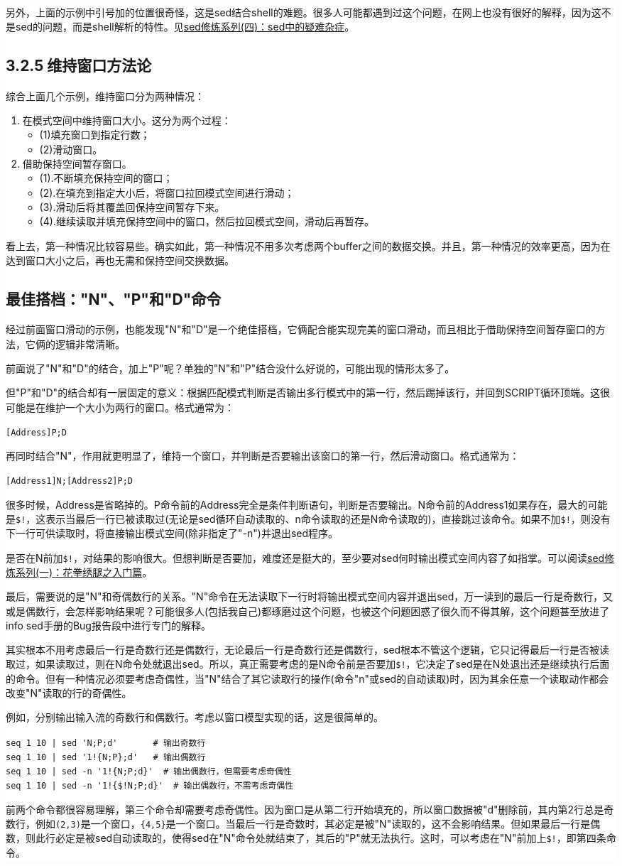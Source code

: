 另外，上面的示例中引号加的位置很奇怪，这是sed结合shell的难题。很多人可能都遇到过这个问题，在网上也没有很好的解释，因为这不是sed的问题，而是shell解析的特性。见[sed修炼系列(四)：sed中的疑难杂症][2]。

<a name="blog3.2.5"></a>
## 3.2.5 维持窗口方法论

综合上面几个示例，维持窗口分为两种情况：

1. 在模式空间中维持窗口大小。这分为两个过程：
    - (1)填充窗口到指定行数；
    - (2)滑动窗口。
2. 借助保持空间暂存窗口。
    - (1).不断填充保持空间的窗口；
    - (2).在填充到指定大小后，将窗口拉回模式空间进行滑动；
    - (3).滑动后将其覆盖回保持空间暂存下来。
    - (4).继续读取并填充保持空间中的窗口，然后拉回模式空间，滑动后再暂存。

看上去，第一种情况比较容易些。确实如此，第一种情况不用多次考虑两个buffer之间的数据交换。并且，第一种情况的效率更高，因为在达到窗口大小之后，再也无需和保持空间交换数据。

<a name="blog3.3"></a>
## 最佳搭档："N"、"P"和"D"命令

经过前面窗口滑动的示例，也能发现"N"和"D"是一个绝佳搭档，它俩配合能实现完美的窗口滑动，而且相比于借助保持空间暂存窗口的方法，它俩的逻辑非常清晰。

前面说了"N"和"D"的结合，加上"P"呢？单独的"N"和"P"结合没什么好说的，可能出现的情形太多了。

但"P"和"D"的结合却有一层固定的意义：根据匹配模式判断是否输出多行模式中的第一行，然后踢掉该行，并回到SCRIPT循环顶端。这很可能是在维护一个大小为两行的窗口。格式通常为：
```
[Address]P;D
```
再同时结合"N"，作用就更明显了，维持一个窗口，并判断是否要输出该窗口的第一行，然后滑动窗口。格式通常为：
```
[Address1]N;[Address2]P;D
```
很多时候，Address是省略掉的。P命令前的Address完全是条件判断语句，判断是否要输出。N命令前的Address1如果存在，最大的可能是`$!`，这表示当最后一行已被读取过(无论是sed循环自动读取的、n命令读取的还是N命令读取的)，直接跳过该命令。如果不加`$!`，则没有下一行可供读取时，将直接输出模式空间(除非指定了"-n")并退出sed程序。

是否在N前加`$!`，对结果的影响很大。但想判断是否要加，难度还是挺大的，至少要对sed何时输出模式空间内容了如指掌。可以阅读[sed修炼系列(一)：花拳绣腿之入门篇][1]。

最后，需要说的是"N"和奇偶数行的关系。"N"命令在无法读取下一行时将输出模式空间内容并退出sed，万一读到的最后一行是奇数行，又或是偶数行，会怎样影响结果呢？可能很多人(包括我自己)都琢磨过这个问题，也被这个问题困惑了很久而不得其解，这个问题甚至放进了info sed手册的Bug报告段中进行专门的解释。

其实根本不用考虑最后一行是奇数行还是偶数行，无论最后一行是奇数行还是偶数行，sed根本不管这个逻辑，它只记得最后一行是否被读取过，如果读取过，则在N命令处就退出sed。所以，真正需要考虑的是N命令前是否要加`$!`，它决定了sed是在N处退出还是继续执行后面的命令。但有一种情况必须要考虑奇偶性，当"N"结合了其它读取行的操作(命令"n"或sed的自动读取)时，因为其余任意一个读取动作都会改变"N"读取的行的奇偶性。

例如，分别输出输入流的奇数行和偶数行。考虑以窗口模型实现的话，这是很简单的。
```
seq 1 10 | sed 'N;P;d'       # 输出奇数行
seq 1 10 | sed '1!{N;P};d'   # 输出偶数行
seq 1 10 | sed -n '1!{N;P;d}'  # 输出偶数行，但需要考虑奇偶性
seq 1 10 | sed -n '1!{$!N;P;d}'  # 输出偶数行，不需考虑奇偶性
```
前两个命令都很容易理解，第三个命令却需要考虑奇偶性。因为窗口是从第二行开始填充的，所以窗口数据被"d"删除前，其内第2行总是奇数行，例如`(2,3)`是一个窗口，`{4,5}`是一个窗口。当最后一行是奇数时，其必定是被"N"读取的，这不会影响结果。但如果最后一行是偶数，则此行必定是被sed自动读取的，使得sed在"N"命令处就结束了，其后的"P"就无法执行。这时，可以考虑在"N"前加上`$!`，即第四条命令。


[1]: /shell/sed1  "sed修炼系列(一)：花拳绣腿之入门篇"
[2]: /shell/sed4#blog1 "sed修炼系列(四)：sed中的疑难杂症"